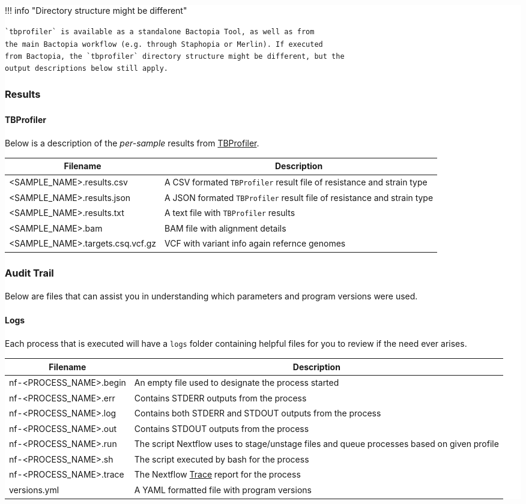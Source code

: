 !!! info "Directory structure might be different"

    `tbprofiler` is available as a standalone Bactopia Tool, as well as from
    the main Bactopia workflow (e.g. through Staphopia or Merlin). If executed 
    from Bactopia, the `tbprofiler` directory structure might be different, but the
    output descriptions below still apply.



### Results

#### TBProfiler

Below is a description of the _per-sample_ results from [TBProfiler](https://github.com/jodyphelan/TBProfiler).


| Filename                 | Description |
|--------------------------|-------------|
| &lt;SAMPLE_NAME&gt;.results.csv  | A CSV formated `TBProfiler` result file of resistance and strain type |
| &lt;SAMPLE_NAME&gt;.results.json  | A JSON formated `TBProfiler` result file of resistance and strain type |
| &lt;SAMPLE_NAME&gt;.results.txt  | A text file with `TBProfiler` results |
| &lt;SAMPLE_NAME&gt;.bam  |BAM file with alignment details |
| &lt;SAMPLE_NAME&gt;.targets.csq.vcf.gz | VCF with variant info again refernce genomes |





### Audit Trail

Below are files that can assist you in understanding which parameters and program versions were used.

#### Logs 

Each process that is executed will have a `logs` folder containing helpful files for you to review
if the need ever arises.

| Filename                      | Description |
|-------------------------------|-------------|
| nf-&lt;PROCESS_NAME&gt;.begin | An empty file used to designate the process started |
| nf-&lt;PROCESS_NAME&gt;.err   | Contains STDERR outputs from the process |
| nf-&lt;PROCESS_NAME&gt;.log   | Contains both STDERR and STDOUT outputs from the process |
| nf-&lt;PROCESS_NAME&gt;.out   | Contains STDOUT outputs from the process |
| nf-&lt;PROCESS_NAME&gt;.run   | The script Nextflow uses to stage/unstage files and queue processes based on given profile |
| nf-&lt;PROCESS_NAME&gt;.sh    | The script executed by bash for the process  |
| nf-&lt;PROCESS_NAME&gt;.trace | The Nextflow [Trace](https://www.nextflow.io/docs/latest/tracing.html#trace-report) report for the process |
| versions.yml                  | A YAML formatted file with program versions |
